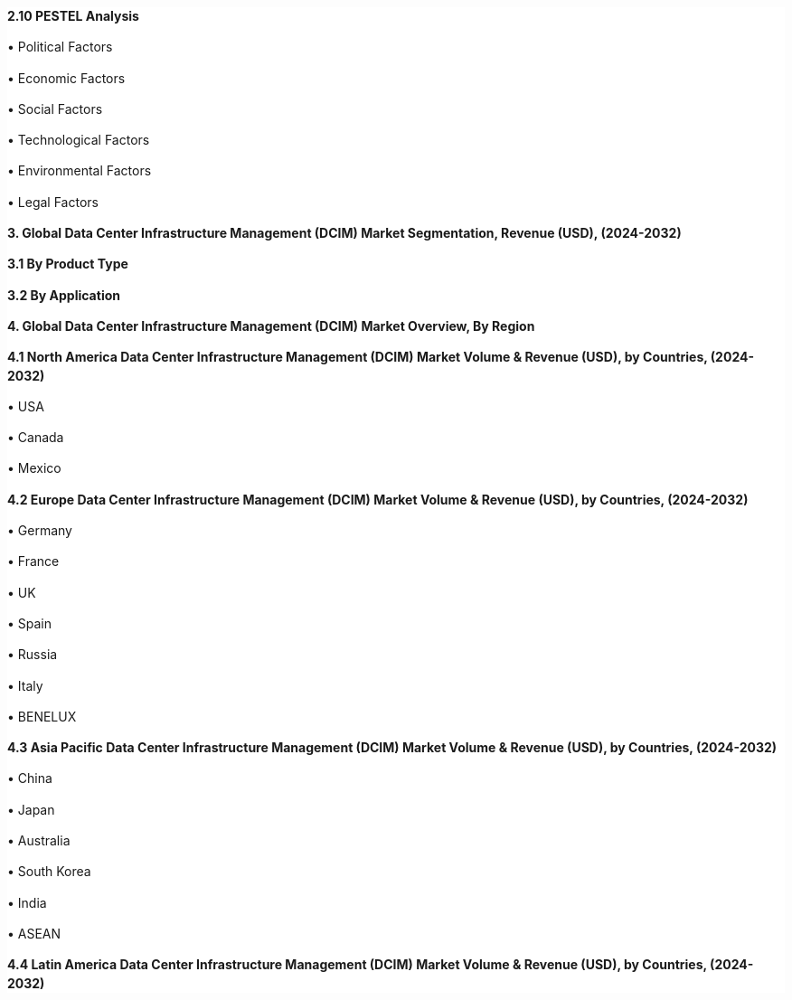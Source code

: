 <strong>2.10 PESTEL Analysis</strong>

• Political Factors

• Economic Factors

• Social Factors

• Technological Factors

• Environmental Factors

• Legal Factors

<strong>3. Global Data Center Infrastructure Management (DCIM) Market Segmentation, Revenue (USD), (2024-2032)</strong>

<strong>3.1 By Product Type</strong>

<strong>3.2 By Application</strong>

<strong>4. Global Data Center Infrastructure Management (DCIM) Market Overview, By Region</strong>

<strong>4.1 North America Data Center Infrastructure Management (DCIM) Market Volume &amp; Revenue (USD), by Countries, (2024-2032)</strong>

• USA

• Canada

• Mexico

<strong>4.2 Europe Data Center Infrastructure Management (DCIM) Market Volume &amp; Revenue (USD), by Countries, (2024-2032)</strong>

• Germany

• France

• UK

• Spain

• Russia

• Italy

• BENELUX

<strong>4.3 Asia Pacific Data Center Infrastructure Management (DCIM) Market Volume &amp; Revenue (USD), by Countries, (2024-2032)</strong>

• China

• Japan

• Australia

• South Korea

• India

• ASEAN

<strong>4.4 Latin America Data Center Infrastructure Management (DCIM) Market Volume &amp; Revenue (USD), by Countries, (2024-2032)</strong>
